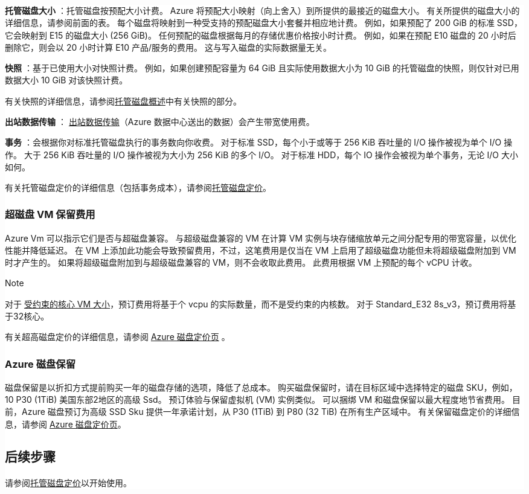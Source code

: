 **托管磁盘大小** ：托管磁盘按预配大小计费。 Azure 将预配大小映射（向上舍入）到所提供的最接近的磁盘大小。 有关所提供的磁盘大小的详细信息，请参阅前面的表。 每个磁盘将映射到一种受支持的预配磁盘大小套餐并相应地计费。 例如，如果预配了 200 GiB 的标准 SSD，它会映射到 E15 的磁盘大小 (256 GiB)。 任何预配的磁盘根据每月的存储优惠价格按小时计费。 例如，如果在预配 E10 磁盘的 20 小时后删除它，则会以 20 小时计算 E10 产品/服务的费用。 这与写入磁盘的实际数据量无关。

**快照** ：基于已使用大小对快照计费。 例如，如果创建预配容量为 64 GiB 且实际使用数据大小为 10 GiB 的托管磁盘的快照，则仅针对已用数据大小 10 GiB 对该快照计费。

有关快照的详细信息，请参阅[托管磁盘概述](managed-disks-overview.md)中有关快照的部分。

**出站数据传输** ： [出站数据传输](https://azure.microsoft.com/pricing/details/bandwidth/)（Azure 数据中心送出的数据）会产生带宽使用费。

**事务** ：会根据你对标准托管磁盘执行的事务数向你收费。 对于标准 SSD，每个小于或等于 256 KiB 吞吐量的 I/O 操作被视为单个 I/O 操作。 大于 256 KiB 吞吐量的 I/O 操作被视为大小为 256 KiB 的多个 I/O。 对于标准 HDD，每个 IO 操作会被视为单个事务，无论 I/O 大小如何。

有关托管磁盘定价的详细信息（包括事务成本），请参阅[托管磁盘定价](https://azure.microsoft.com/pricing/details/managed-disks)。

### <a name="ultra-disk-vm-reservation-fee"></a>超磁盘 VM 保留费用

Azure Vm 可以指示它们是否与超磁盘兼容。 与超级磁盘兼容的 VM 在计算 VM 实例与块存储缩放单元之间分配专用的带宽容量，以优化性能并降低延迟。 在 VM 上添加此功能会导致预留费用，不过，这笔费用是仅当在 VM 上启用了超级磁盘功能但未将超级磁盘附加到 VM 时才产生的。 如果将超级磁盘附加到与超级磁盘兼容的 VM，则不会收取此费用。 此费用根据 VM 上预配的每个 vCPU 计收。 

> [!Note]
> 对于 [受约束的核心 VM 大小](constrained-vcpu.md)，预订费用将基于个 vcpu 的实际数量，而不是受约束的内核数。 对于 Standard_E32 8s_v3，预订费用将基于32核心。 

有关超高磁盘定价的详细信息，请参阅 [Azure 磁盘定价页](https://azure.microsoft.com/pricing/details/managed-disks/) 。

### <a name="azure-disk-reservation"></a>Azure 磁盘保留

磁盘保留是以折扣方式提前购买一年的磁盘存储的选项，降低了总成本。 购买磁盘保留时，请在目标区域中选择特定的磁盘 SKU，例如，10 P30 (1TiB) 美国东部2地区的高级 Ssd。 预订体验与保留虚拟机 (VM) 实例类似。 可以捆绑 VM 和磁盘保留以最大程度地节省费用。 目前，Azure 磁盘预订为高级 SSD Sku 提供一年承诺计划，从 P30 (1TiB) 到 P80 (32 TiB) 在所有生产区域中。 有关保留磁盘定价的详细信息，请参阅 [Azure 磁盘定价页](https://azure.microsoft.com/pricing/details/managed-disks/)。

## <a name="next-steps"></a>后续步骤

请参阅[托管磁盘定价](https://azure.microsoft.com/pricing/details/managed-disks/)以开始使用。
